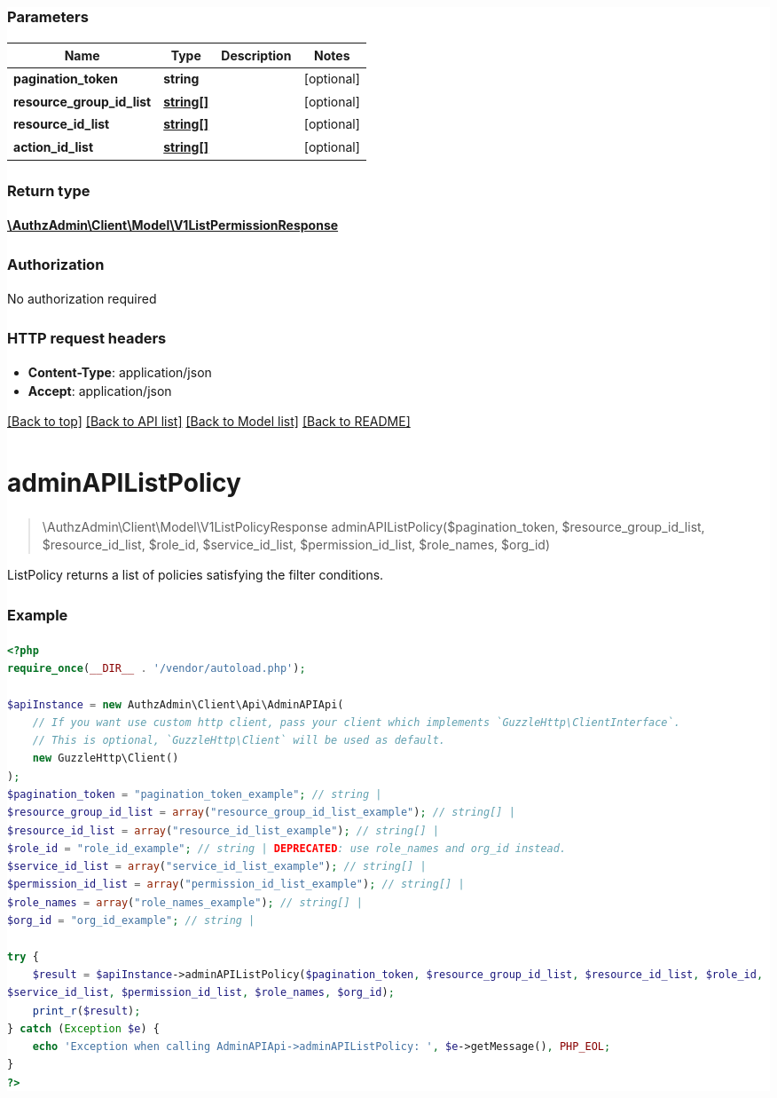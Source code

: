 ### Parameters

Name | Type | Description  | Notes
------------- | ------------- | ------------- | -------------
 **pagination_token** | **string**|  | [optional]
 **resource_group_id_list** | [**string[]**](../Model/string.md)|  | [optional]
 **resource_id_list** | [**string[]**](../Model/string.md)|  | [optional]
 **action_id_list** | [**string[]**](../Model/string.md)|  | [optional]

### Return type

[**\AuthzAdmin\Client\Model\V1ListPermissionResponse**](../Model/V1ListPermissionResponse.md)

### Authorization

No authorization required

### HTTP request headers

 - **Content-Type**: application/json
 - **Accept**: application/json

[[Back to top]](#) [[Back to API list]](../../README.md#documentation-for-api-endpoints) [[Back to Model list]](../../README.md#documentation-for-models) [[Back to README]](../../README.md)

# **adminAPIListPolicy**
> \AuthzAdmin\Client\Model\V1ListPolicyResponse adminAPIListPolicy($pagination_token, $resource_group_id_list, $resource_id_list, $role_id, $service_id_list, $permission_id_list, $role_names, $org_id)

ListPolicy returns a list of policies satisfying the filter conditions.

### Example
```php
<?php
require_once(__DIR__ . '/vendor/autoload.php');

$apiInstance = new AuthzAdmin\Client\Api\AdminAPIApi(
    // If you want use custom http client, pass your client which implements `GuzzleHttp\ClientInterface`.
    // This is optional, `GuzzleHttp\Client` will be used as default.
    new GuzzleHttp\Client()
);
$pagination_token = "pagination_token_example"; // string | 
$resource_group_id_list = array("resource_group_id_list_example"); // string[] | 
$resource_id_list = array("resource_id_list_example"); // string[] | 
$role_id = "role_id_example"; // string | DEPRECATED: use role_names and org_id instead.
$service_id_list = array("service_id_list_example"); // string[] | 
$permission_id_list = array("permission_id_list_example"); // string[] | 
$role_names = array("role_names_example"); // string[] | 
$org_id = "org_id_example"; // string | 

try {
    $result = $apiInstance->adminAPIListPolicy($pagination_token, $resource_group_id_list, $resource_id_list, $role_id, $service_id_list, $permission_id_list, $role_names, $org_id);
    print_r($result);
} catch (Exception $e) {
    echo 'Exception when calling AdminAPIApi->adminAPIListPolicy: ', $e->getMessage(), PHP_EOL;
}
?>
```
